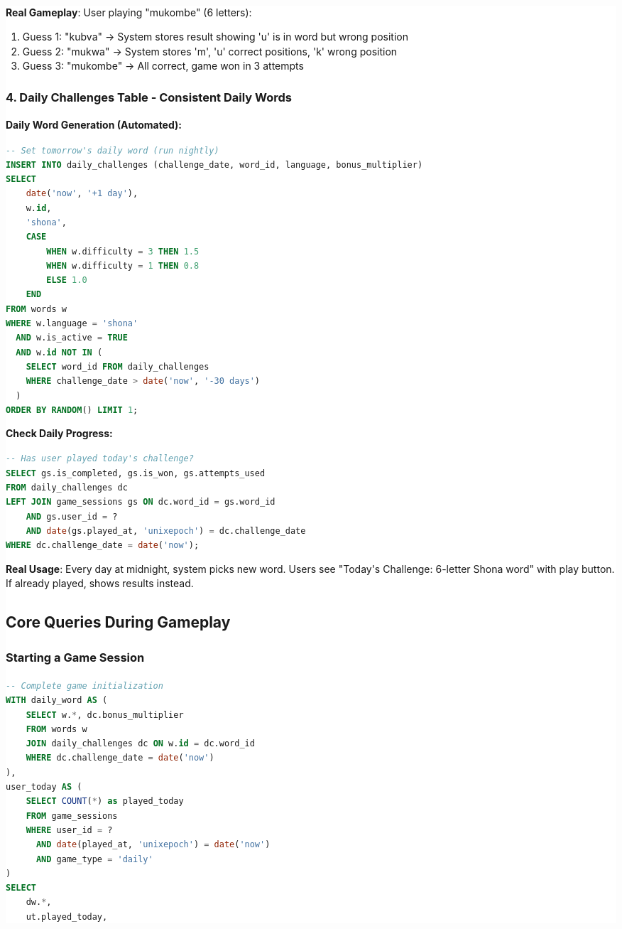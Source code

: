 **Real Gameplay**: User playing "mukombe" (6 letters):
1. Guess 1: "kubva" → System stores result showing 'u' is in word but wrong position
2. Guess 2: "mukwa" → System stores 'm', 'u' correct positions, 'k' wrong position  
3. Guess 3: "mukombe" → All correct, game won in 3 attempts

### 4. Daily Challenges Table - Consistent Daily Words

**Daily Word Generation (Automated):**
```sql
-- Set tomorrow's daily word (run nightly)
INSERT INTO daily_challenges (challenge_date, word_id, language, bonus_multiplier)
SELECT 
    date('now', '+1 day'),
    w.id,
    'shona',
    CASE 
        WHEN w.difficulty = 3 THEN 1.5 
        WHEN w.difficulty = 1 THEN 0.8 
        ELSE 1.0 
    END
FROM words w
WHERE w.language = 'shona' 
  AND w.is_active = TRUE
  AND w.id NOT IN (
    SELECT word_id FROM daily_challenges 
    WHERE challenge_date > date('now', '-30 days')
  )
ORDER BY RANDOM() LIMIT 1;
```

**Check Daily Progress:**
```sql
-- Has user played today's challenge?
SELECT gs.is_completed, gs.is_won, gs.attempts_used
FROM daily_challenges dc
LEFT JOIN game_sessions gs ON dc.word_id = gs.word_id 
    AND gs.user_id = ? 
    AND date(gs.played_at, 'unixepoch') = dc.challenge_date
WHERE dc.challenge_date = date('now');
```

**Real Usage**: Every day at midnight, system picks new word. Users see "Today's Challenge: 6-letter Shona word" with play button. If already played, shows results instead.

## Core Queries During Gameplay

### Starting a Game Session
```sql
-- Complete game initialization
WITH daily_word AS (
    SELECT w.*, dc.bonus_multiplier
    FROM words w
    JOIN daily_challenges dc ON w.id = dc.word_id
    WHERE dc.challenge_date = date('now')
),
user_today AS (
    SELECT COUNT(*) as played_today
    FROM game_sessions 
    WHERE user_id = ? 
      AND date(played_at, 'unixepoch') = date('now')
      AND game_type = 'daily'
)
SELECT 
    dw.*,
    ut.played_today,
```